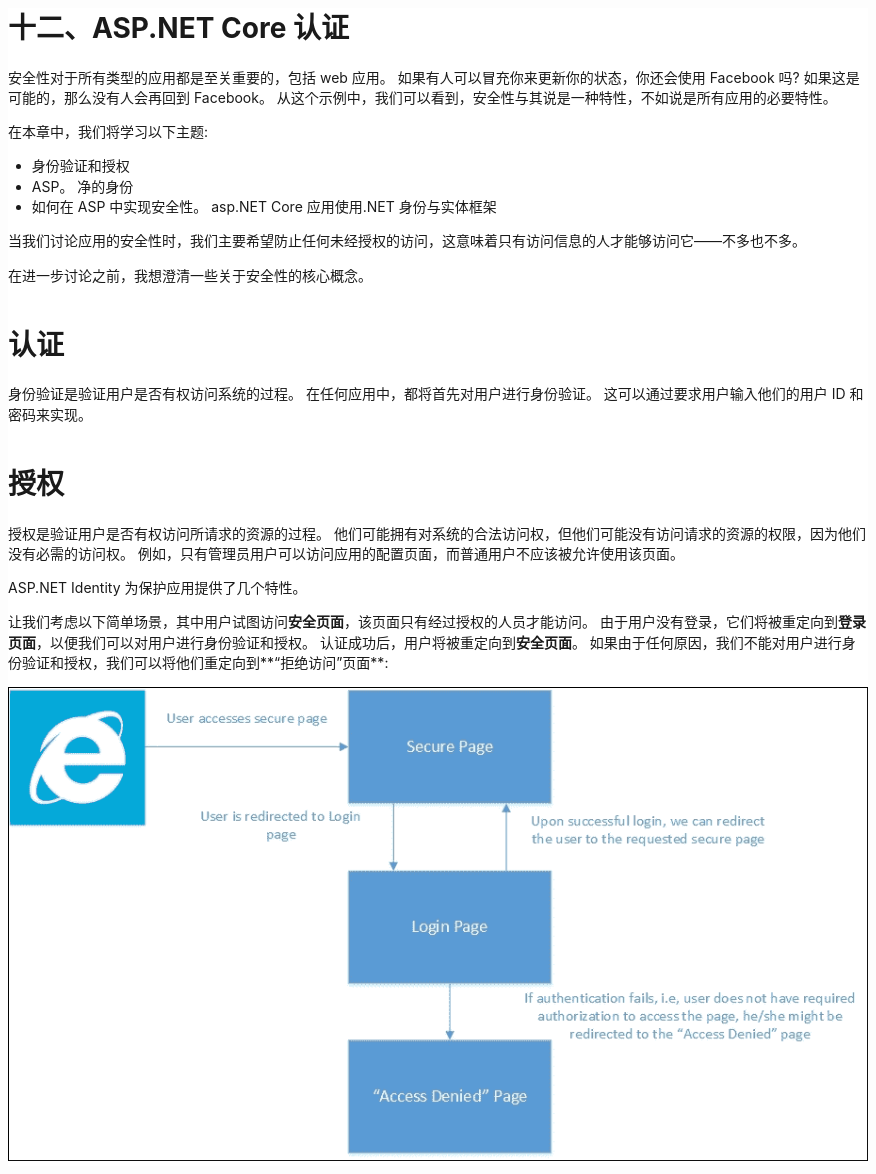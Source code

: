 # 十二、ASP.NET Core 认证

安全性对于所有类型的应用都是至关重要的，包括 web 应用。 如果有人可以冒充你来更新你的状态，你还会使用 Facebook 吗? 如果这是可能的，那么没有人会再回到 Facebook。 从这个示例中，我们可以看到，安全性与其说是一种特性，不如说是所有应用的必要特性。

在本章中，我们将学习以下主题:

*   身份验证和授权
*   ASP。 净的身份
*   如何在 ASP 中实现安全性。 asp.NET Core 应用使用.NET 身份与实体框架

当我们讨论应用的安全性时，我们主要希望防止任何未经授权的访问，这意味着只有访问信息的人才能够访问它——不多也不多。

在进一步讨论之前，我想澄清一些关于安全性的核心概念。

# 认证

身份验证是验证用户是否有权访问系统的过程。 在任何应用中，都将首先对用户进行身份验证。 这可以通过要求用户输入他们的用户 ID 和密码来实现。

# 授权

授权是验证用户是否有权访问所请求的资源的过程。 他们可能拥有对系统的合法访问权，但他们可能没有访问请求的资源的权限，因为他们没有必需的访问权。 例如，只有管理员用户可以访问应用的配置页面，而普通用户不应该被允许使用该页面。

ASP.NET Identity 为保护应用提供了几个特性。

让我们考虑以下简单场景，其中用户试图访问**安全页面**，该页面只有经过授权的人员才能访问。 由于用户没有登录，它们将被重定向到**登录页面**，以便我们可以对用户进行身份验证和授权。 认证成功后，用户将被重定向到**安全页面**。 如果由于任何原因，我们不能对用户进行身份验证和授权，我们可以将他们重定向到**“拒绝访问”页面**:

![Authorization](img/Image00230.jpg)
